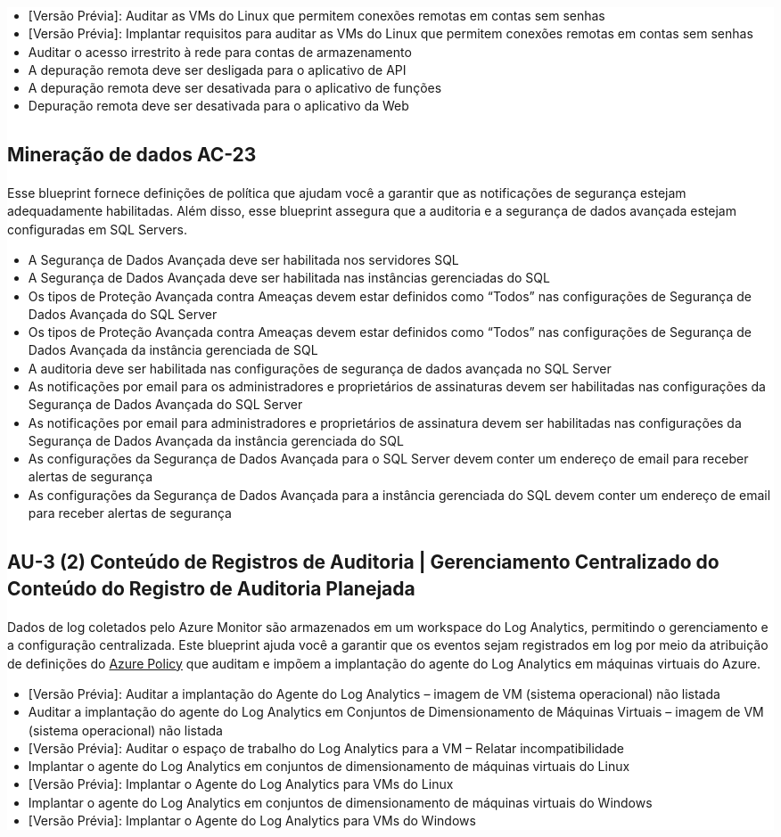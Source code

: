 - \[Versão Prévia\]: Auditar as VMs do Linux que permitem conexões remotas em contas sem senhas
- \[Versão Prévia\]: Implantar requisitos para auditar as VMs do Linux que permitem conexões remotas em contas sem senhas
- Auditar o acesso irrestrito à rede para contas de armazenamento
- A depuração remota deve ser desligada para o aplicativo de API
- A depuração remota deve ser desativada para o aplicativo de funções
- Depuração remota deve ser desativada para o aplicativo da Web

## <a name="ac-23-data-mining"></a>Mineração de dados AC-23

Esse blueprint fornece definições de política que ajudam você a garantir que as notificações de segurança estejam adequadamente habilitadas. Além disso, esse blueprint assegura que a auditoria e a segurança de dados avançada estejam configuradas em SQL Servers.

- A Segurança de Dados Avançada deve ser habilitada nos servidores SQL
- A Segurança de Dados Avançada deve ser habilitada nas instâncias gerenciadas do SQL
- Os tipos de Proteção Avançada contra Ameaças devem estar definidos como “Todos” nas configurações de Segurança de Dados Avançada do SQL Server
- Os tipos de Proteção Avançada contra Ameaças devem estar definidos como “Todos” nas configurações de Segurança de Dados Avançada da instância gerenciada de SQL
- A auditoria deve ser habilitada nas configurações de segurança de dados avançada no SQL Server
- As notificações por email para os administradores e proprietários de assinaturas devem ser habilitadas nas configurações da Segurança de Dados Avançada do SQL Server
- As notificações por email para administradores e proprietários de assinatura devem ser habilitadas nas configurações da Segurança de Dados Avançada da instância gerenciada do SQL
- As configurações da Segurança de Dados Avançada para o SQL Server devem conter um endereço de email para receber alertas de segurança
- As configurações da Segurança de Dados Avançada para a instância gerenciada do SQL devem conter um endereço de email para receber alertas de segurança

## <a name="au-3-2-content-of-audit-records--centralized-management-of-planned-audit-record-content"></a>AU-3 (2) Conteúdo de Registros de Auditoria | Gerenciamento Centralizado do Conteúdo do Registro de Auditoria Planejada

Dados de log coletados pelo Azure Monitor são armazenados em um workspace do Log Analytics, permitindo o gerenciamento e a configuração centralizada. Este blueprint ajuda você a garantir que os eventos sejam registrados em log por meio da atribuição de definições do [Azure Policy](../../../policy/overview.md) que auditam e impõem a implantação do agente do Log Analytics em máquinas virtuais do Azure.

- \[Versão Prévia\]: Auditar a implantação do Agente do Log Analytics – imagem de VM (sistema operacional) não listada
- Auditar a implantação do agente do Log Analytics em Conjuntos de Dimensionamento de Máquinas Virtuais – imagem de VM (sistema operacional) não listada
- \[Versão Prévia\]: Auditar o espaço de trabalho do Log Analytics para a VM – Relatar incompatibilidade
- Implantar o agente do Log Analytics em conjuntos de dimensionamento de máquinas virtuais do Linux
- \[Versão Prévia\]: Implantar o Agente do Log Analytics para VMs do Linux
- Implantar o agente do Log Analytics em conjuntos de dimensionamento de máquinas virtuais do Windows
- \[Versão Prévia\]: Implantar o Agente do Log Analytics para VMs do Windows

